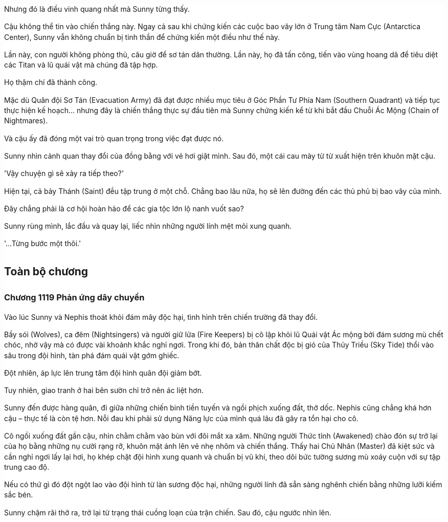 Nhưng đó là điều vinh quang nhất mà Sunny từng thấy.

Cậu không thể tin vào chiến thắng này. Ngay cả sau khi chứng kiến các cuộc bao vây lớn ở Trung tâm Nam Cực (Antarctica Center), Sunny vẫn không chuẩn bị tinh thần để chứng kiến một điều như thế này.

Lần này, con người không phòng thủ, câu giờ để sơ tán dân thường. Lần này, họ đã tấn công, tiến vào vùng hoang dã để tiêu diệt các Titan và lũ quái vật mà chúng đã tập hợp.

Họ thậm chí đã thành công.

Mặc dù Quân đội Sơ Tán (Evacuation Army) đã đạt được nhiều mục tiêu ở Góc Phần Tư Phía Nam (Southern Quadrant) và tiếp tục thực hiện kế hoạch... nhưng đây là chiến thắng thực sự đầu tiên mà Sunny chứng kiến kể từ khi bắt đầu Chuỗi Ác Mộng (Chain of Nightmares).

Và cậu ấy đã đóng một vai trò quan trọng trong việc đạt được nó.

Sunny nhìn cảnh quan thay đổi của đồng bằng với vẻ hơi giật mình. Sau đó, một cái cau mày từ từ xuất hiện trên khuôn mặt cậu.

'Vậy chuyện gì sẽ xảy ra tiếp theo?'

Hiện tại, cả bảy Thánh (Saint) đều tập trung ở một chỗ. Chẳng bao lâu nữa, họ sẽ lên đường đến các thủ phủ bị bao vây của mình.

Đây chẳng phải là cơ hội hoàn hảo để các gia tộc lớn lộ nanh vuốt sao?

Sunny rùng mình, lắc đầu và quay lại, liếc nhìn những người lính mệt mỏi xung quanh.

'...Từng bước một thôi.'

## Toàn bộ chương

### Chương 1119 Phản ứng dây chuyền

Vào lúc Sunny và Nephis thoát khỏi đám mây độc hại, tình hình trên chiến trường đã thay đổi.

Bầy sói (Wolves), ca đêm (Nightsingers) và người giữ lửa (Fire Keepers) bị cô lập khỏi lũ Quái vật Ác mộng bởi đám sương mù chết chóc, nhờ vậy mà có được vài khoảnh khắc nghỉ ngơi. Trong khi đó, bản thân chất độc bị gió của Thủy Triều (Sky Tide) thổi vào sâu trong đội hình, tàn phá đám quái vật gớm ghiếc.

Đột nhiên, áp lực lên trung tâm đội hình quân đội giảm bớt.

Tuy nhiên, giao tranh ở hai bên sườn chỉ trở nên ác liệt hơn.

Sunny đến được hàng quân, đi giữa những chiến binh tiền tuyến và ngồi phịch xuống đất, thở dốc. Nephis cũng chẳng khá hơn cậu – thực tế là còn tệ hơn. Nỗi đau khi phải sử dụng Năng lực của mình quá lâu đã gây ra tổn hại cho cô.

Cô ngồi xuống đất gần cậu, nhìn chằm chằm vào bùn với đôi mắt xa xăm. Những người Thức tỉnh (Awakened) chào đón sự trở lại của họ bằng những nụ cười rạng rỡ, khuôn mặt ánh lên vẻ nhẹ nhõm và chiến thắng. Thấy hai Chủ Nhân (Master) đã kiệt sức và cần nghỉ ngơi lấy lại hơi, họ khép chặt đội hình xung quanh và chuẩn bị vũ khí, theo dõi bức tường sương mù xoáy cuộn với sự tập trung cao độ.

Nếu có thứ gì đó đột ngột lao vào đội hình từ làn sương độc hại, những người lính đã sẵn sàng nghênh chiến bằng những lưỡi kiếm sắc bén.

Sunny chậm rãi thở ra, trở lại từ trạng thái cuồng loạn của trận chiến. Sau đó, cậu ngước nhìn lên.
